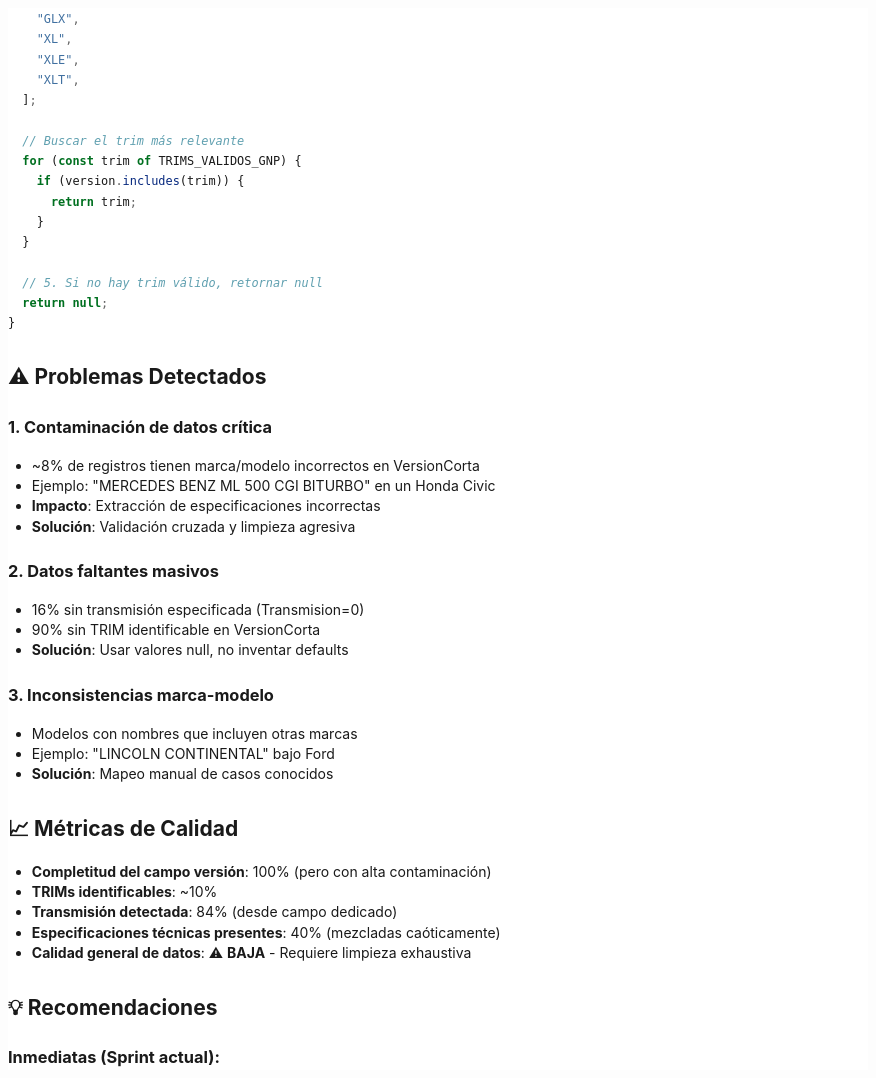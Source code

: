 ```javascript
    "GLX",
    "XL",
    "XLE",
    "XLT",
  ];

  // Buscar el trim más relevante
  for (const trim of TRIMS_VALIDOS_GNP) {
    if (version.includes(trim)) {
      return trim;
    }
  }

  // 5. Si no hay trim válido, retornar null
  return null;
}
```

## ⚠️ Problemas Detectados

### 1. **Contaminación de datos crítica**

- ~8% de registros tienen marca/modelo incorrectos en VersionCorta
- Ejemplo: "MERCEDES BENZ ML 500 CGI BITURBO" en un Honda Civic
- **Impacto**: Extracción de especificaciones incorrectas
- **Solución**: Validación cruzada y limpieza agresiva

### 2. **Datos faltantes masivos**

- 16% sin transmisión especificada (Transmision=0)
- 90% sin TRIM identificable en VersionCorta
- **Solución**: Usar valores null, no inventar defaults

### 3. **Inconsistencias marca-modelo**

- Modelos con nombres que incluyen otras marcas
- Ejemplo: "LINCOLN CONTINENTAL" bajo Ford
- **Solución**: Mapeo manual de casos conocidos

## 📈 Métricas de Calidad

- **Completitud del campo versión**: 100% (pero con alta contaminación)
- **TRIMs identificables**: ~10%
- **Transmisión detectada**: 84% (desde campo dedicado)
- **Especificaciones técnicas presentes**: 40% (mezcladas caóticamente)
- **Calidad general de datos**: ⚠️ **BAJA** - Requiere limpieza exhaustiva

## 💡 Recomendaciones

### Inmediatas (Sprint actual):
